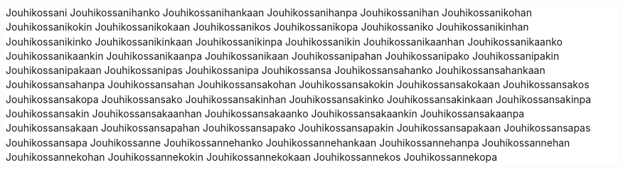 Jouhikossani
Jouhikossanihanko
Jouhikossanihankaan
Jouhikossanihanpa
Jouhikossanihan
Jouhikossanikohan
Jouhikossanikokin
Jouhikossanikokaan
Jouhikossanikos
Jouhikossanikopa
Jouhikossaniko
Jouhikossanikinhan
Jouhikossanikinko
Jouhikossanikinkaan
Jouhikossanikinpa
Jouhikossanikin
Jouhikossanikaanhan
Jouhikossanikaanko
Jouhikossanikaankin
Jouhikossanikaanpa
Jouhikossanikaan
Jouhikossanipahan
Jouhikossanipako
Jouhikossanipakin
Jouhikossanipakaan
Jouhikossanipas
Jouhikossanipa
Jouhikossansa
Jouhikossansahanko
Jouhikossansahankaan
Jouhikossansahanpa
Jouhikossansahan
Jouhikossansakohan
Jouhikossansakokin
Jouhikossansakokaan
Jouhikossansakos
Jouhikossansakopa
Jouhikossansako
Jouhikossansakinhan
Jouhikossansakinko
Jouhikossansakinkaan
Jouhikossansakinpa
Jouhikossansakin
Jouhikossansakaanhan
Jouhikossansakaanko
Jouhikossansakaankin
Jouhikossansakaanpa
Jouhikossansakaan
Jouhikossansapahan
Jouhikossansapako
Jouhikossansapakin
Jouhikossansapakaan
Jouhikossansapas
Jouhikossansapa
Jouhikossanne
Jouhikossannehanko
Jouhikossannehankaan
Jouhikossannehanpa
Jouhikossannehan
Jouhikossannekohan
Jouhikossannekokin
Jouhikossannekokaan
Jouhikossannekos
Jouhikossannekopa